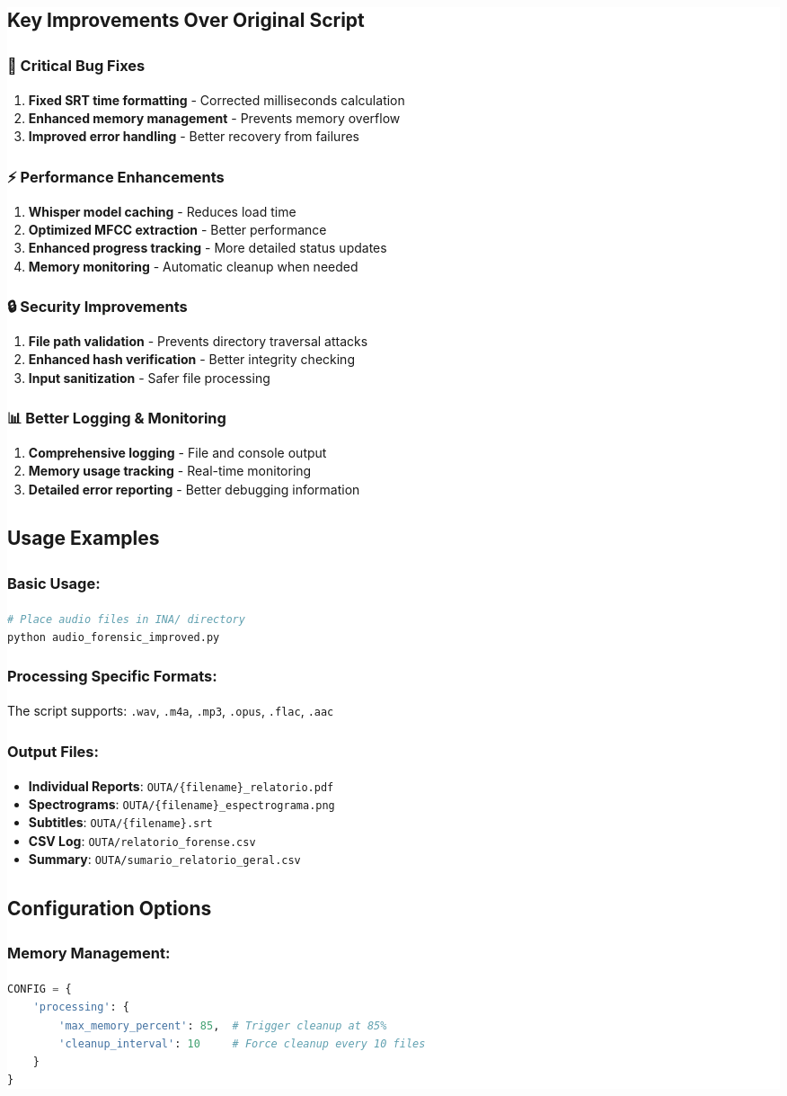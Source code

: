 ## Key Improvements Over Original Script

### 🐛 Critical Bug Fixes
1. **Fixed SRT time formatting** - Corrected milliseconds calculation
2. **Enhanced memory management** - Prevents memory overflow
3. **Improved error handling** - Better recovery from failures

### ⚡ Performance Enhancements
1. **Whisper model caching** - Reduces load time
2. **Optimized MFCC extraction** - Better performance
3. **Enhanced progress tracking** - More detailed status updates
4. **Memory monitoring** - Automatic cleanup when needed

### 🔒 Security Improvements
1. **File path validation** - Prevents directory traversal attacks
2. **Enhanced hash verification** - Better integrity checking
3. **Input sanitization** - Safer file processing

### 📊 Better Logging & Monitoring
1. **Comprehensive logging** - File and console output
2. **Memory usage tracking** - Real-time monitoring
3. **Detailed error reporting** - Better debugging information

## Usage Examples

### Basic Usage:
```bash
# Place audio files in INA/ directory
python audio_forensic_improved.py
```

### Processing Specific Formats:
The script supports: `.wav`, `.m4a`, `.mp3`, `.opus`, `.flac`, `.aac`

### Output Files:
- **Individual Reports**: `OUTA/{filename}_relatorio.pdf`
- **Spectrograms**: `OUTA/{filename}_espectrograma.png`
- **Subtitles**: `OUTA/{filename}.srt`
- **CSV Log**: `OUTA/relatorio_forense.csv`
- **Summary**: `OUTA/sumario_relatorio_geral.csv`

## Configuration Options

### Memory Management:
```python
CONFIG = {
    'processing': {
        'max_memory_percent': 85,  # Trigger cleanup at 85%
        'cleanup_interval': 10     # Force cleanup every 10 files
    }
}
```
